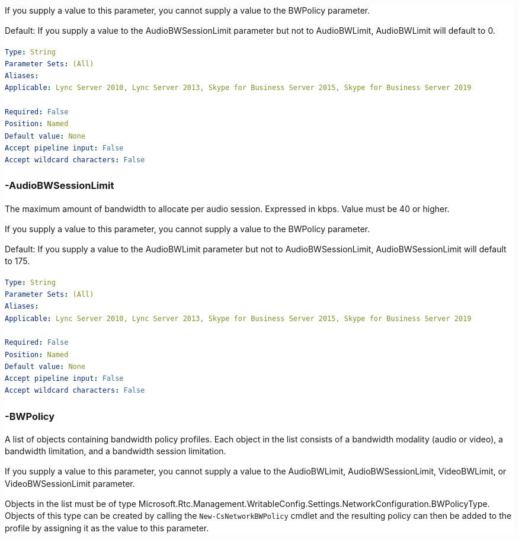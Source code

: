 If you supply a value to this parameter, you cannot supply a value to the BWPolicy parameter.

Default: If you supply a value to the AudioBWSessionLimit parameter but not to AudioBWLimit, AudioBWLimit will default to 0.

```yaml
Type: String
Parameter Sets: (All)
Aliases: 
Applicable: Lync Server 2010, Lync Server 2013, Skype for Business Server 2015, Skype for Business Server 2019

Required: False
Position: Named
Default value: None
Accept pipeline input: False
Accept wildcard characters: False
```

### -AudioBWSessionLimit
The maximum amount of bandwidth to allocate per audio session.
Expressed in kbps.
Value must be 40 or higher.

If you supply a value to this parameter, you cannot supply a value to the BWPolicy parameter.

Default: If you supply a value to the AudioBWLimit parameter but not to AudioBWSessionLimit, AudioBWSessionLimit will default to 175.

```yaml
Type: String
Parameter Sets: (All)
Aliases: 
Applicable: Lync Server 2010, Lync Server 2013, Skype for Business Server 2015, Skype for Business Server 2019

Required: False
Position: Named
Default value: None
Accept pipeline input: False
Accept wildcard characters: False
```

### -BWPolicy
A list of objects containing bandwidth policy profiles.
Each object in the list consists of a bandwidth modality (audio or video), a bandwidth limitation, and a bandwidth session limitation.

If you supply a value to this parameter, you cannot supply a value to the AudioBWLimit, AudioBWSessionLimit, VideoBWLimit, or VideoBWSessionLimit parameter.

Objects in the list must be of type Microsoft.Rtc.Management.WritableConfig.Settings.NetworkConfiguration.BWPolicyType.
Objects of this type can be created by calling the `New-CsNetworkBWPolicy` cmdlet and the resulting policy can then be added to the profile by assigning it as the value to this parameter.
